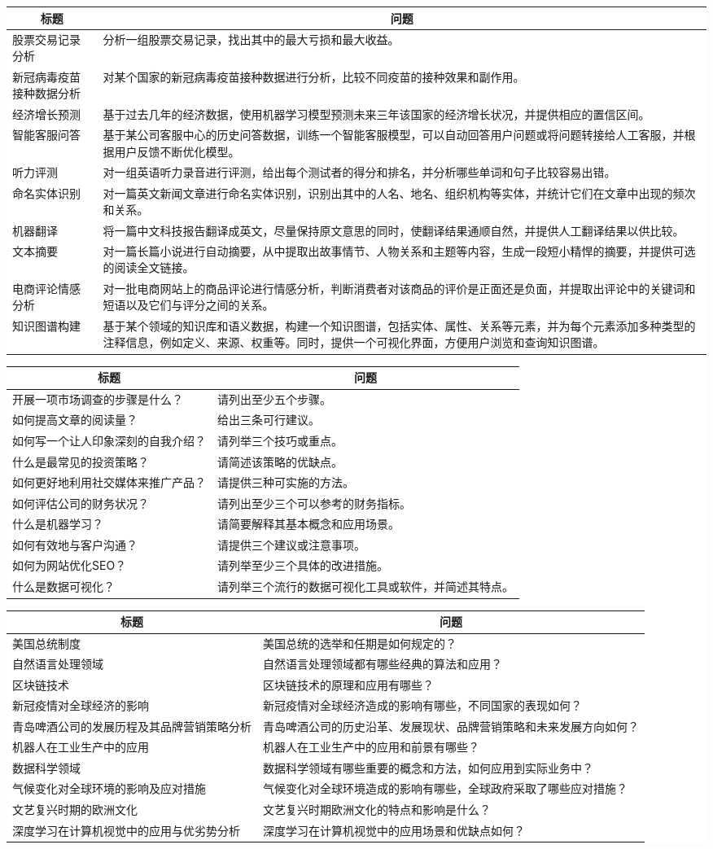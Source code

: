 | 标题                                      | 问题                                                                                                                                                                                                                                                 |
|-----------------------------------------|------------------------------------------------------------------------------------------------------------------------------------------------------------------------------------------------------------------------------------------------------|
| 股票交易记录分析                         | 分析一组股票交易记录，找出其中的最大亏损和最大收益。                                                                                                                                                                                         |
| 新冠病毒疫苗接种数据分析                 | 对某个国家的新冠病毒疫苗接种数据进行分析，比较不同疫苗的接种效果和副作用。                                                                                                                                                                          |
| 经济增长预测                             | 基于过去几年的经济数据，使用机器学习模型预测未来三年该国家的经济增长状况，并提供相应的置信区间。                                                                                                                                                            |
| 智能客服问答                             | 基于某公司客服中心的历史问答数据，训练一个智能客服模型，可以自动回答用户问题或将问题转接给人工客服，并根据用户反馈不断优化模型。                                                                                                                     |
| 听力评测                                 | 对一组英语听力录音进行评测，给出每个测试者的得分和排名，并分析哪些单词和句子比较容易出错。                                                                                                                                                                |
| 命名实体识别                             | 对一篇英文新闻文章进行命名实体识别，识别出其中的人名、地名、组织机构等实体，并统计它们在文章中出现的频次和关系。                                                                                                                                     |
| 机器翻译                                 | 将一篇中文科技报告翻译成英文，尽量保持原文意思的同时，使翻译结果通顺自然，并提供人工翻译结果以供比较。                                                                                                                                                  |
| 文本摘要                                 | 对一篇长篇小说进行自动摘要，从中提取出故事情节、人物关系和主题等内容，生成一段短小精悍的摘要，并提供可选的阅读全文链接。                                                                                                                            |
| 电商评论情感分析                         | 对一批电商网站上的商品评论进行情感分析，判断消费者对该商品的评价是正面还是负面，并提取出评论中的关键词和短语以及它们与评分之间的关系。                                                                                                              |
| 知识图谱构建                             | 基于某个领域的知识库和语义数据，构建一个知识图谱，包括实体、属性、关系等元素，并为每个元素添加多种类型的注释信息，例如定义、来源、权重等。同时，提供一个可视化界面，方便用户浏览和查询知识图谱。 |

|标题|问题|
|---|---|
|开展一项市场调查的步骤是什么？|请列出至少五个步骤。|
|如何提高文章的阅读量？|给出三条可行建议。|
|如何写一个让人印象深刻的自我介绍？|请列举三个技巧或重点。|
|什么是最常见的投资策略？|请简述该策略的优缺点。|
|如何更好地利用社交媒体来推广产品？|请提供三种可实施的方法。|
|如何评估公司的财务状况？|请列出至少三个可以参考的财务指标。|
|什么是机器学习？|请简要解释其基本概念和应用场景。|
|如何有效地与客户沟通？|请提供三个建议或注意事项。|
|如何为网站优化SEO？|请列举至少三个具体的改进措施。|
|什么是数据可视化？|请列举三个流行的数据可视化工具或软件，并简述其特点。|

| 标题                                           | 问题                                                         |
| ---------------------------------------------- | ------------------------------------------------------------ |
| 美国总统制度                                   | 美国总统的选举和任期是如何规定的？                             |
| 自然语言处理领域                               | 自然语言处理领域都有哪些经典的算法和应用？                   |
| 区块链技术                                     | 区块链技术的原理和应用有哪些？                                 |
| 新冠疫情对全球经济的影响                       | 新冠疫情对全球经济造成的影响有哪些，不同国家的表现如何？     |
| 青岛啤酒公司的发展历程及其品牌营销策略分析   | 青岛啤酒公司的历史沿革、发展现状、品牌营销策略和未来发展方向如何？ |
| 机器人在工业生产中的应用                       | 机器人在工业生产中的应用和前景有哪些？                         |
| 数据科学领域                                   | 数据科学领域有哪些重要的概念和方法，如何应用到实际业务中？   |
| 气候变化对全球环境的影响及应对措施             | 气候变化对全球环境造成的影响有哪些，全球政府采取了哪些应对措施？ |
| 文艺复兴时期的欧洲文化                        | 文艺复兴时期欧洲文化的特点和影响是什么？                     |
| 深度学习在计算机视觉中的应用与优劣势分析       | 深度学习在计算机视觉中的应用场景和优缺点如何？               |
